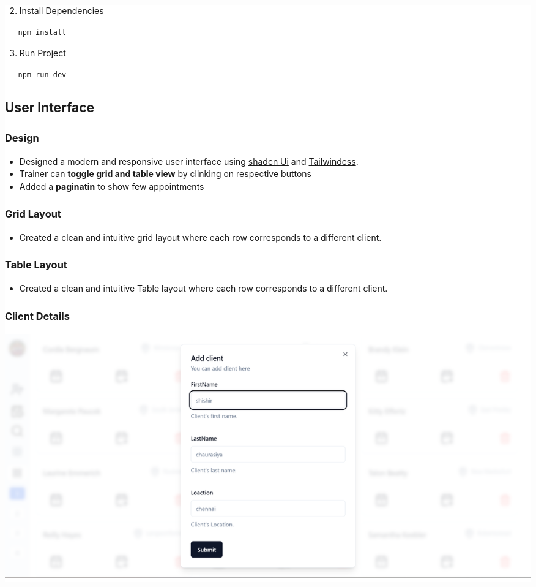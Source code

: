 2. Install Dependencies

```node
   npm install
   ```

3. Run Project

```node
   npm run dev
   ```

## User Interface

### Design

- Designed a modern and responsive user interface using [shadcn Ui](https://ui.shadcn.com/) and [Tailwindcss](https://tailwindcss.com/).  
- Trainer can **toggle grid and table view** by clinking on respective buttons
- Added a **paginatin** to show few appointments

### Grid Layout

- Created a clean and intuitive grid layout where each row corresponds to a different client.
  
### Table Layout

- Created a clean and intuitive Table layout where each row corresponds to a different client.

### Client Details

![Add client dialog](public/demoImages/AddClientDialog.png)
